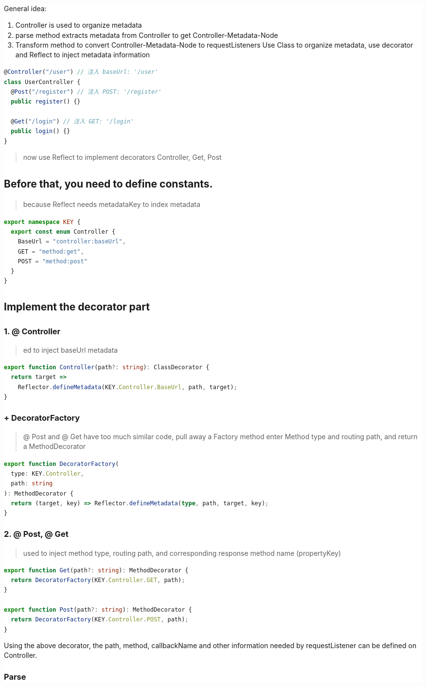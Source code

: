 General idea:
1. Controller is used to organize metadata
2. parse method extracts metadata from Controller to get Controller-Metadata-Node
3. Transform method to convert Controller-Metadata-Node to requestListeners
Use Class to organize metadata, use decorator and Reflect to inject metadata information
```typescript
@Controller("/user") // 注入 baseUrl: '/user'
class UserController {
  @Post("/register") // 注入 POST: '/register'
  public register() {}

  @Get("/login") // 注入 GET: '/login'
  public login() {}
}
```
> now use Reflect to implement decorators Controller, Get, Post
## Before that, you need to define constants.
> because Reflect needs metadataKey to index metadata
```typescript
export namespace KEY {
  export const enum Controller {
    BaseUrl = "controller:baseUrl",
    GET = "method:get",
    POST = "method:post"
  }
}
```
## Implement the decorator part
### 1. @ Controller
> ed to inject baseUrl metadata
```typescript
export function Controller(path?: string): ClassDecorator {
  return target =>
    Reflector.defineMetadata(KEY.Controller.BaseUrl, path, target);
}
```
### + DecoratorFactory
> @ Post and @ Get have too much similar code, pull away a Factory method
> enter Method type and routing path, and return a MethodDecorator
```typescript
export function DecoratorFactory(
  type: KEY.Controller,
  path: string
): MethodDecorator {
  return (target, key) => Reflector.defineMetadata(type, path, target, key);
}
```
### 2. @ Post, @ Get
> used to inject method type, routing path, and corresponding response method name (propertyKey)
```typescript
export function Get(path?: string): MethodDecorator {
  return DecoratorFactory(KEY.Controller.GET, path);
}

export function Post(path?: string): MethodDecorator {
  return DecoratorFactory(KEY.Controller.POST, path);
}
```
Using the above decorator, the path, method, callbackName and other information needed by requestListener can be defined on Controller.
### Parse